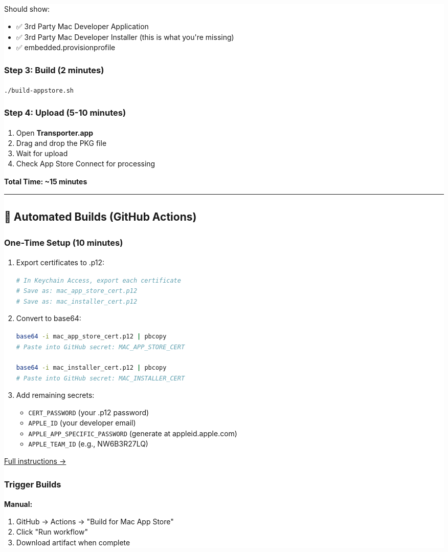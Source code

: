 Should show:
- ✅ 3rd Party Mac Developer Application
- ✅ 3rd Party Mac Developer Installer (this is what you're missing)
- ✅ embedded.provisionprofile

### Step 3: Build (2 minutes)
```bash
./build-appstore.sh
```

### Step 4: Upload (5-10 minutes)
1. Open **Transporter.app**
2. Drag and drop the PKG file
3. Wait for upload
4. Check App Store Connect for processing

**Total Time: ~15 minutes**

---

## 🤖 Automated Builds (GitHub Actions)

### One-Time Setup (10 minutes)

1. Export certificates to .p12:
   ```bash
   # In Keychain Access, export each certificate
   # Save as: mac_app_store_cert.p12
   # Save as: mac_installer_cert.p12
   ```

2. Convert to base64:
   ```bash
   base64 -i mac_app_store_cert.p12 | pbcopy
   # Paste into GitHub secret: MAC_APP_STORE_CERT

   base64 -i mac_installer_cert.p12 | pbcopy
   # Paste into GitHub secret: MAC_INSTALLER_CERT
   ```

3. Add remaining secrets:
   - `CERT_PASSWORD` (your .p12 password)
   - `APPLE_ID` (your developer email)
   - `APPLE_APP_SPECIFIC_PASSWORD` (generate at appleid.apple.com)
   - `APPLE_TEAM_ID` (e.g., NW6B3R27LQ)

[Full instructions →](GITHUB_SECRETS.md)

### Trigger Builds

**Manual:**
1. GitHub → Actions → "Build for Mac App Store"
2. Click "Run workflow"
3. Download artifact when complete
